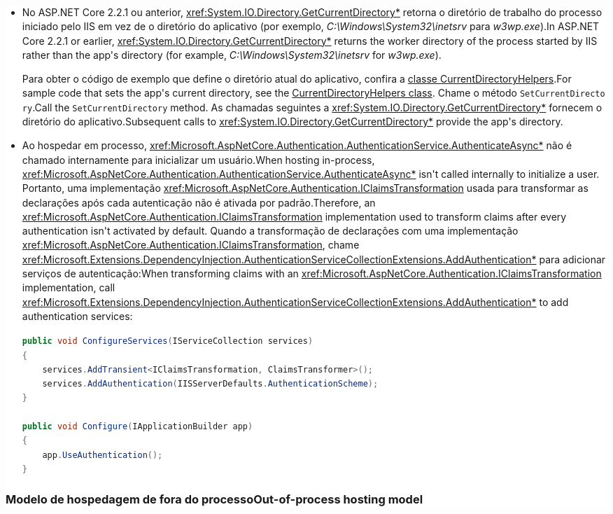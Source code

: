 * <span data-ttu-id="ddf7e-135">No ASP.NET Core 2.2.1 ou anterior, <xref:System.IO.Directory.GetCurrentDirectory*> retorna o diretório de trabalho do processo iniciado pelo IIS em vez de o diretório do aplicativo (por exemplo, *C:\Windows\System32\inetsrv* para *w3wp.exe*).</span><span class="sxs-lookup"><span data-stu-id="ddf7e-135">In ASP.NET Core 2.2.1 or earlier, <xref:System.IO.Directory.GetCurrentDirectory*> returns the worker directory of the process started by IIS rather than the app's directory (for example, *C:\Windows\System32\inetsrv* for *w3wp.exe*).</span></span>

  <span data-ttu-id="ddf7e-136">Para obter o código de exemplo que define o diretório atual do aplicativo, confira a [classe CurrentDirectoryHelpers](https://github.com/aspnet/Docs/tree/master/aspnetcore/host-and-deploy/aspnet-core-module/samples_snapshot/2.x/CurrentDirectoryHelpers.cs).</span><span class="sxs-lookup"><span data-stu-id="ddf7e-136">For sample code that sets the app's current directory, see the [CurrentDirectoryHelpers class](https://github.com/aspnet/Docs/tree/master/aspnetcore/host-and-deploy/aspnet-core-module/samples_snapshot/2.x/CurrentDirectoryHelpers.cs).</span></span> <span data-ttu-id="ddf7e-137">Chame o método `SetCurrentDirectory`.</span><span class="sxs-lookup"><span data-stu-id="ddf7e-137">Call the `SetCurrentDirectory` method.</span></span> <span data-ttu-id="ddf7e-138">As chamadas seguintes a <xref:System.IO.Directory.GetCurrentDirectory*> fornecem o diretório do aplicativo.</span><span class="sxs-lookup"><span data-stu-id="ddf7e-138">Subsequent calls to <xref:System.IO.Directory.GetCurrentDirectory*> provide the app's directory.</span></span>
  
* <span data-ttu-id="ddf7e-139">Ao hospedar em processo, <xref:Microsoft.AspNetCore.Authentication.AuthenticationService.AuthenticateAsync*> não é chamado internamente para inicializar um usuário.</span><span class="sxs-lookup"><span data-stu-id="ddf7e-139">When hosting in-process, <xref:Microsoft.AspNetCore.Authentication.AuthenticationService.AuthenticateAsync*> isn't called internally to initialize a user.</span></span> <span data-ttu-id="ddf7e-140">Portanto, uma implementação <xref:Microsoft.AspNetCore.Authentication.IClaimsTransformation> usada para transformar as declarações após cada autenticação não é ativada por padrão.</span><span class="sxs-lookup"><span data-stu-id="ddf7e-140">Therefore, an <xref:Microsoft.AspNetCore.Authentication.IClaimsTransformation> implementation used to transform claims after every authentication isn't activated by default.</span></span> <span data-ttu-id="ddf7e-141">Quando a transformação de declarações com uma implementação <xref:Microsoft.AspNetCore.Authentication.IClaimsTransformation>, chame <xref:Microsoft.Extensions.DependencyInjection.AuthenticationServiceCollectionExtensions.AddAuthentication*> para adicionar serviços de autenticação:</span><span class="sxs-lookup"><span data-stu-id="ddf7e-141">When transforming claims with an <xref:Microsoft.AspNetCore.Authentication.IClaimsTransformation> implementation, call <xref:Microsoft.Extensions.DependencyInjection.AuthenticationServiceCollectionExtensions.AddAuthentication*> to add authentication services:</span></span>

  ```csharp
  public void ConfigureServices(IServiceCollection services)
  {
      services.AddTransient<IClaimsTransformation, ClaimsTransformer>();
      services.AddAuthentication(IISServerDefaults.AuthenticationScheme);
  }
  
  public void Configure(IApplicationBuilder app)
  {
      app.UseAuthentication();
  }
  ```

### <a name="out-of-process-hosting-model"></a><span data-ttu-id="ddf7e-142">Modelo de hospedagem de fora do processo</span><span class="sxs-lookup"><span data-stu-id="ddf7e-142">Out-of-process hosting model</span></span>
